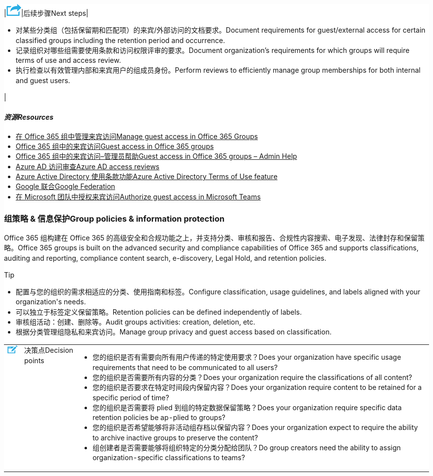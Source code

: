 |![图像 desc](../media/next_steps.png)|<span data-ttu-id="15fb9-303">后续步骤</span><span class="sxs-lookup"><span data-stu-id="15fb9-303">Next steps</span></span>|<ul><li><span data-ttu-id="15fb9-304">对某些分类组（包括保留期和匹配项）的来宾/外部访问的文档要求。</span><span class="sxs-lookup"><span data-stu-id="15fb9-304">Document requirements for guest/external access for certain classified groups including the retention period and occurrence.</span></span></li><li><span data-ttu-id="15fb9-305">记录组织对哪些组需要使用条款和访问权限评审的要求。</span><span class="sxs-lookup"><span data-stu-id="15fb9-305">Document organization’s requirements for which groups will require terms of use and access review.</span></span> </li><li><span data-ttu-id="15fb9-306">执行检查以有效管理内部和来宾用户的组成员身份。</span><span class="sxs-lookup"><span data-stu-id="15fb9-306">Perform reviews to efficiently manage group memberships for both internal and guest users.</span></span></li></ul>|


#### <a name="resources"></a><span data-ttu-id="15fb9-307">*资源*</span><span class="sxs-lookup"><span data-stu-id="15fb9-307">*Resources*</span></span>
- [<span data-ttu-id="15fb9-308">在 Office 365 组中管理来宾访问</span><span class="sxs-lookup"><span data-stu-id="15fb9-308">Manage guest access in Office 365 Groups</span></span>](https://docs.microsoft.com/office365/admin/create-groups/manage-guest-access-in-groups)
- [<span data-ttu-id="15fb9-309">Office 365 组中的来宾访问</span><span class="sxs-lookup"><span data-stu-id="15fb9-309">Guest access in Office 365 groups</span></span>](https://support.office.com/article/Guest-access-in-Office-365-Groups-bfc7a840-868f-4fd6-a390-f347bf51aff6)
- [<span data-ttu-id="15fb9-310">Office 365 组中的来宾访问–管理员帮助</span><span class="sxs-lookup"><span data-stu-id="15fb9-310">Guest access in Office 365 groups – Admin Help</span></span>](https://support.office.com/article/Guest-access-to-Office-365-groups-Admin-Help-7c713d74-a144-4eab-92e7-d50df526ff96)
- [<span data-ttu-id="15fb9-311">Azure AD 访问审查</span><span class="sxs-lookup"><span data-stu-id="15fb9-311">Azure AD access reviews</span></span>](https://docs.microsoft.com/azure/active-directory/active-directory-azure-ad-controls-perform-access-review)
- [<span data-ttu-id="15fb9-312">Azure Active Directory 使用条款功能</span><span class="sxs-lookup"><span data-stu-id="15fb9-312">Azure Active Directory Terms of Use feature</span></span>](https://docs.microsoft.com/azure/active-directory/active-directory-tou)
- [<span data-ttu-id="15fb9-313">Google 联合</span><span class="sxs-lookup"><span data-stu-id="15fb9-313">Google Federation  </span></span>](https://docs.microsoft.com/azure/active-directory/b2b/google-federation)
- [<span data-ttu-id="15fb9-314">在 Microsoft 团队中授权来宾访问</span><span class="sxs-lookup"><span data-stu-id="15fb9-314">Authorize guest access in Microsoft Teams</span></span>](https://docs.microsoft.com/microsoftteams/teams-dependencies)

### <a name="group-policies--information-protection"></a><span data-ttu-id="15fb9-315">组策略 & 信息保护</span><span class="sxs-lookup"><span data-stu-id="15fb9-315">Group policies & information protection</span></span>
<span data-ttu-id="15fb9-316">Office 365 组构建在 Office 365 的高级安全和合规功能之上，并支持分类、审核和报告、合规性内容搜索、电子发现、法律封存和保留策略。</span><span class="sxs-lookup"><span data-stu-id="15fb9-316">Office 365 groups is built on the advanced security and compliance capabilities of Office 365 and supports classifications, auditing and reporting, compliance content search, e-discovery, Legal Hold, and retention policies.</span></span>
>[!Tip]
>- <span data-ttu-id="15fb9-317">配置与您的组织的需求相适应的分类、使用指南和标签。</span><span class="sxs-lookup"><span data-stu-id="15fb9-317">Configure classification, usage guidelines, and labels aligned with your organization's needs.</span></span>
>- <span data-ttu-id="15fb9-318">可以独立于标签定义保留策略。</span><span class="sxs-lookup"><span data-stu-id="15fb9-318">Retention policies can be defined independently of labels.</span></span>
>- <span data-ttu-id="15fb9-319">审核组活动：创建、删除等。</span><span class="sxs-lookup"><span data-stu-id="15fb9-319">Audit groups activities: creation, deletion, etc.</span></span>
>- <span data-ttu-id="15fb9-320">根据分类管理组隐私和来宾访问。</span><span class="sxs-lookup"><span data-stu-id="15fb9-320">Manage group privacy and guest access based on classification.</span></span>

|         |         |         |
|---------|---------|---------|
|![图像 desc](../media/decision_point.png)|<span data-ttu-id="15fb9-322">决策点</span><span class="sxs-lookup"><span data-stu-id="15fb9-322">Decision points</span></span>|<ul><li><span data-ttu-id="15fb9-323">您的组织是否有需要向所有用户传递的特定使用要求？</span><span class="sxs-lookup"><span data-stu-id="15fb9-323">Does your organization have specific usage requirements that need to be communicated to all users?</span></span></li><li><span data-ttu-id="15fb9-324">您的组织是否需要所有内容的分类？</span><span class="sxs-lookup"><span data-stu-id="15fb9-324">Does your organization require the classifications of all content?</span></span></li><li><span data-ttu-id="15fb9-325">您的组织是否要求在特定时间段内保留内容？</span><span class="sxs-lookup"><span data-stu-id="15fb9-325">Does your organization require content to be retained for a specific period of time?</span></span></li><li><span data-ttu-id="15fb9-326">您的组织是否需要将 plied 到组的特定数据保留策略？</span><span class="sxs-lookup"><span data-stu-id="15fb9-326">Does your organization require specific data retention policies be ap-plied to groups?</span></span></li><li><span data-ttu-id="15fb9-327">您的组织是否希望能够将非活动组存档以保留内容？</span><span class="sxs-lookup"><span data-stu-id="15fb9-327">Does your organization expect to require the ability to archive inactive groups to preserve the content?</span></span></li><li><span data-ttu-id="15fb9-328">组创建者是否需要能够将组织特定的分类分配给团队？</span><span class="sxs-lookup"><span data-stu-id="15fb9-328">Do group creators need the ability to assign organization-specific classifications to teams?</span></span></li></ul>|